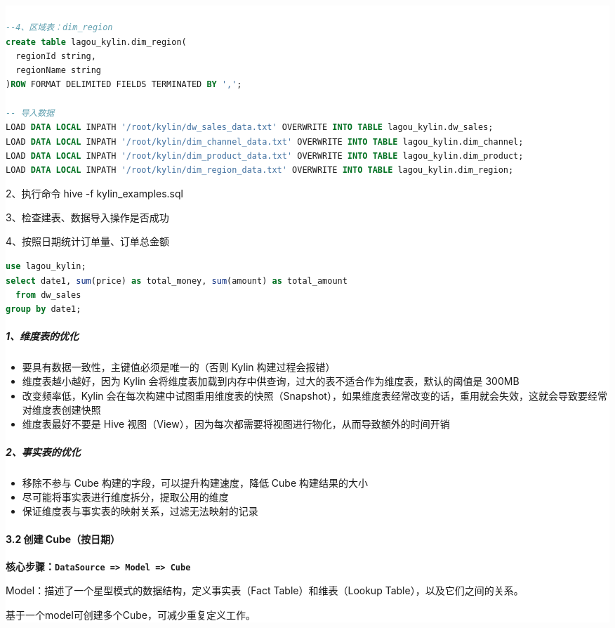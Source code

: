 ```SQL

--4、区域表：dim_region
create table lagou_kylin.dim_region(
  regionId string,
  regionName string
)ROW FORMAT DELIMITED FIELDS TERMINATED BY ',';

-- 导入数据
LOAD DATA LOCAL INPATH '/root/kylin/dw_sales_data.txt' OVERWRITE INTO TABLE lagou_kylin.dw_sales;
LOAD DATA LOCAL INPATH '/root/kylin/dim_channel_data.txt' OVERWRITE INTO TABLE lagou_kylin.dim_channel;
LOAD DATA LOCAL INPATH '/root/kylin/dim_product_data.txt' OVERWRITE INTO TABLE lagou_kylin.dim_product;
LOAD DATA LOCAL INPATH '/root/kylin/dim_region_data.txt' OVERWRITE INTO TABLE lagou_kylin.dim_region;
```

2、执行命令 hive -f kylin_examples.sql

3、检查建表、数据导入操作是否成功

4、按照日期统计订单量、订单总金额

```sql
use lagou_kylin;
select date1, sum(price) as total_money, sum(amount) as total_amount
  from dw_sales 
group by date1;
```



##### 1、维度表的优化

- 要具有数据一致性，主键值必须是唯一的（否则 Kylin 构建过程会报错）
- 维度表越小越好，因为 Kylin 会将维度表加载到内存中供查询，过大的表不适合作为维度表，默认的阈值是 300MB
- 改变频率低，Kylin 会在每次构建中试图重用维度表的快照（Snapshot），如果维度表经常改变的话，重用就会失效，这就会导致要经常对维度表创建快照
- 维度表最好不要是 Hive 视图（View），因为每次都需要将视图进行物化，从而导致额外的时间开销



##### 2、事实表的优化

- 移除不参与 Cube 构建的字段，可以提升构建速度，降低 Cube 构建结果的大小
- 尽可能将事实表进行维度拆分，提取公用的维度
- 保证维度表与事实表的映射关系，过滤无法映射的记录



#### 3.2 创建 Cube（按日期）

**核心步骤：`DataSource => Model => Cube`**

Model：描述了一个星型模式的数据结构，定义事实表（Fact Table）和维表（Lookup Table），以及它们之间的关系。

基于一个model可创建多个Cube，可减少重复定义工作。


